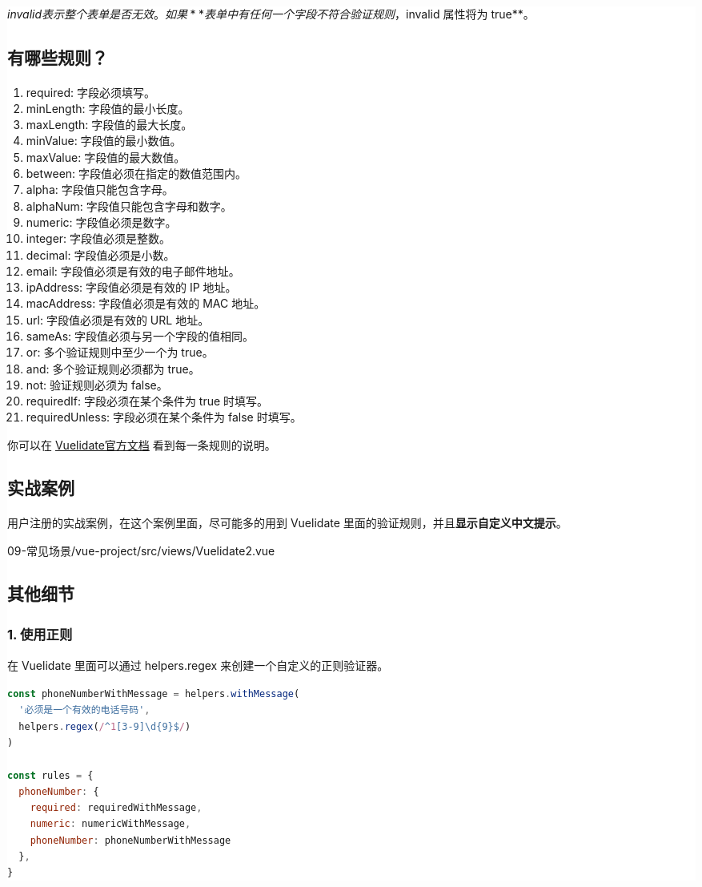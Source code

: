$invalid表示整个表单是否无效。如果**表单中有任何一个字段不符合验证规则，$invalid 属性将为 true**。



## 有哪些规则？

1. required: 字段必须填写。
2. minLength: 字段值的最小长度。
3. maxLength: 字段值的最大长度。
4. minValue: 字段值的最小数值。
5. maxValue: 字段值的最大数值。
6. between: 字段值必须在指定的数值范围内。
7. alpha: 字段值只能包含字母。
8. alphaNum: 字段值只能包含字母和数字。
9. numeric: 字段值必须是数字。
10. integer: 字段值必须是整数。
11. decimal: 字段值必须是小数。
12. email: 字段值必须是有效的电子邮件地址。
13. ipAddress: 字段值必须是有效的 IP 地址。
14. macAddress: 字段值必须是有效的 MAC 地址。
15. url: 字段值必须是有效的 URL 地址。
16. sameAs: 字段值必须与另一个字段的值相同。
17. or: 多个验证规则中至少一个为 true。
18. and: 多个验证规则必须都为 true。
19. not: 验证规则必须为 false。
20. requiredIf: 字段必须在某个条件为 true 时填写。
21. requiredUnless: 字段必须在某个条件为 false 时填写。

你可以在 [Vuelidate官方文档](https://vuelidate-next.netlify.app/validators.html) 看到每一条规则的说明。



## 实战案例

用户注册的实战案例，在这个案例里面，尽可能多的用到 Vuelidate 里面的验证规则，并且**显示自定义中文提示**。

09-常见场景/vue-project/src/views/Vuelidate2.vue

## 其他细节

### 1. 使用正则

在 Vuelidate 里面可以通过 helpers.regex 来创建一个自定义的正则验证器。

```javascript
const phoneNumberWithMessage = helpers.withMessage(
  '必须是一个有效的电话号码',
  helpers.regex(/^1[3-9]\d{9}$/)
)

const rules = {
  phoneNumber: {
    required: requiredWithMessage,
    numeric: numericWithMessage,
    phoneNumber: phoneNumberWithMessage
  },
}
```
